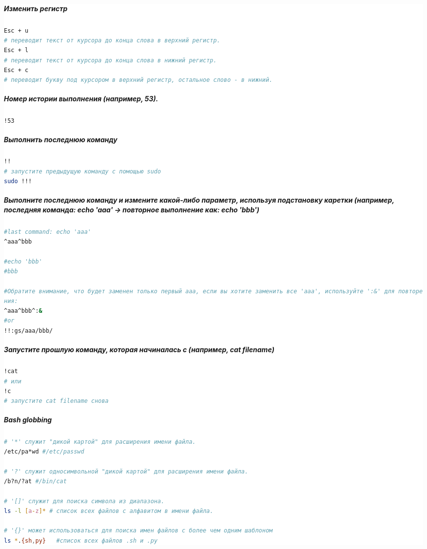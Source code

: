 ```
```
##### Изменить регистр
```bash
Esc + u
# переводит текст от курсора до конца слова в верхний регистр.
Esc + l
# переводит текст от курсора до конца слова в нижний регистр.
Esc + c
# переводит букву под курсором в верхний регистр, остальное слово - в нижний.
```
##### Номер истории выполнения (например, 53).
```bash
!53
```

##### Выполнить последнюю команду
```bash
!!
# запустите предыдущую команду с помощью sudo
sudo !!!
```

##### Выполните последнюю команду и измените какой-либо параметр, используя подстановку каретки (например, последняя команда: echo 'aaa' -> повторное выполнение как: echo 'bbb')
```bash
#last command: echo 'aaa'
^aaa^bbb

#echo 'bbb'
#bbb

#Обратите внимание, что будет заменен только первый aaa, если вы хотите заменить все 'aaa', используйте ':&' для повторения:
^aaa^bbb^:&
#or
!!:gs/aaa/bbb/

```

##### Запустите прошлую команду, которая начиналась с (например, cat filename)
```bash
!cat
# или
!c
# запустите cat filename снова
```

##### Bash globbing
```bash
# '*' служит "дикой картой" для расширения имени файла.
/etc/pa*wd #/etc/passwd

# '?' служит односимвольной "дикой картой" для расширения имени файла.
/b?n/?at #/bin/cat

# '[]' служит для поиска символа из диапазона.
ls -l [a-z]* # список всех файлов с алфавитом в имени файла.

# '{}' может использоваться для поиска имен файлов с более чем одним шаблоном
ls *.{sh,py}   #список всех файлов .sh и .py
```
